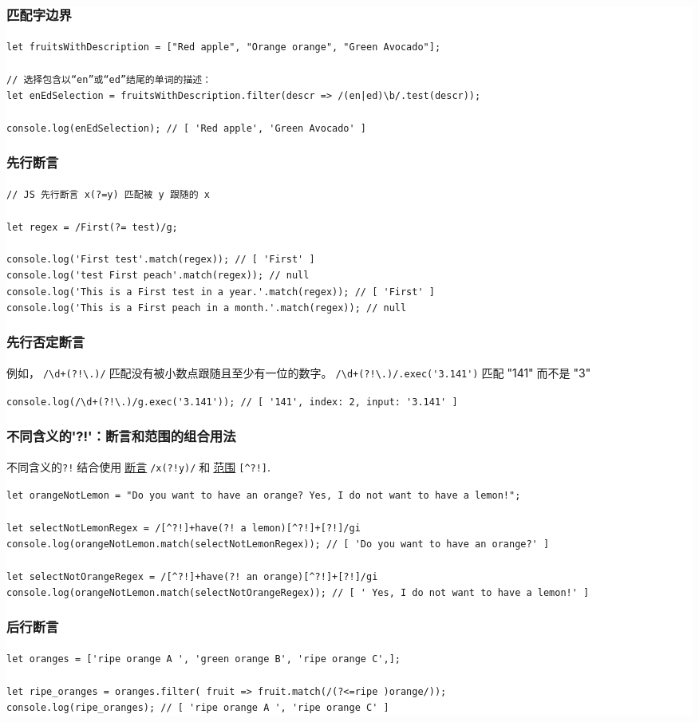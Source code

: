 ### 匹配字边界

```plain
let fruitsWithDescription = ["Red apple", "Orange orange", "Green Avocado"];

// 选择包含以“en”或“ed”结尾的单词的描述：
let enEdSelection = fruitsWithDescription.filter(descr => /(en|ed)\b/.test(descr));

console.log(enEdSelection); // [ 'Red apple', 'Green Avocado' ]
```

### 先行断言

```plain
// JS 先行断言 x(?=y) 匹配被 y 跟随的 x

let regex = /First(?= test)/g;

console.log('First test'.match(regex)); // [ 'First' ]
console.log('test First peach'.match(regex)); // null
console.log('This is a First test in a year.'.match(regex)); // [ 'First' ]
console.log('This is a First peach in a month.'.match(regex)); // null
```

### 先行否定断言

例如， `/\d+(?!\.)/` 匹配没有被小数点跟随且至少有一位的数字。 `/\d+(?!\.)/.exec('3.141')` 匹配 "141" 而不是 "3"

```plain
console.log(/\d+(?!\.)/g.exec('3.141')); // [ '141', index: 2, input: '3.141' ]
```

### 不同含义的'?!'：断言和范围的组合用法

不同含义的`?!` 结合使用 [断言](/zh-CN/docs/Web/JavaScript/Guide/Regular_Expressions/Assertions) `/x(?!y)/` 和 [范围](/zh-CN/docs/Web/JavaScript/Guide/Regular_Expressions/Groups_and_Ranges) `[^?!]`.

```plain
let orangeNotLemon = "Do you want to have an orange? Yes, I do not want to have a lemon!";

let selectNotLemonRegex = /[^?!]+have(?! a lemon)[^?!]+[?!]/gi
console.log(orangeNotLemon.match(selectNotLemonRegex)); // [ 'Do you want to have an orange?' ]

let selectNotOrangeRegex = /[^?!]+have(?! an orange)[^?!]+[?!]/gi
console.log(orangeNotLemon.match(selectNotOrangeRegex)); // [ ' Yes, I do not want to have a lemon!' ]
```

### 后行断言

```plain
let oranges = ['ripe orange A ', 'green orange B', 'ripe orange C',];

let ripe_oranges = oranges.filter( fruit => fruit.match(/(?<=ripe )orange/));
console.log(ripe_oranges); // [ 'ripe orange A ', 'ripe orange C' ]
```

